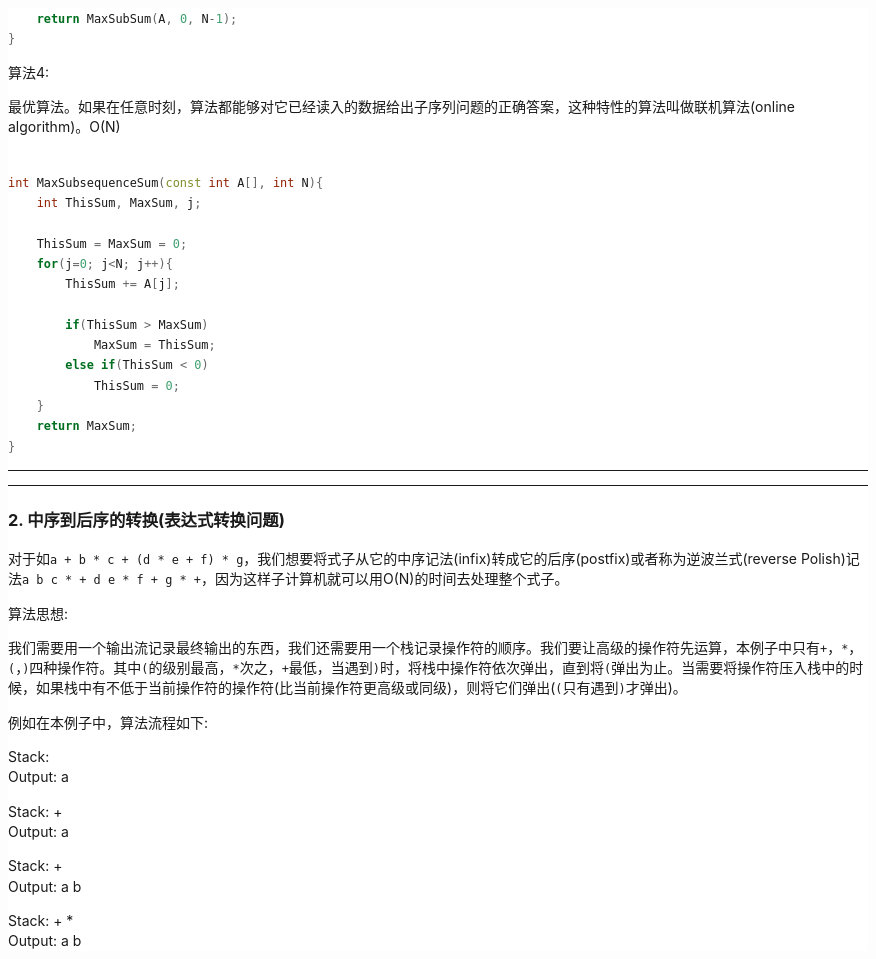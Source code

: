 ``` c++ 
	return MaxSubSum(A, 0, N-1);
}

```

算法4:

最优算法。如果在任意时刻，算法都能够对它已经读入的数据给出子序列问题的正确答案，这种特性的算法叫做联机算法(online algorithm)。O(N)

``` c++

int MaxSubsequenceSum(const int A[], int N){
	int ThisSum, MaxSum, j;

	ThisSum = MaxSum = 0;
	for(j=0; j<N; j++){
		ThisSum += A[j];

		if(ThisSum > MaxSum)
			MaxSum = ThisSum;
		else if(ThisSum < 0)
			ThisSum = 0;
	}
	return MaxSum;
}

```


---------------------------------------------------------------------------
---------------------------------------------------------------------------

### 2. 中序到后序的转换(表达式转换问题)

对于如`a + b * c + (d * e + f) * g`，我们想要将式子从它的中序记法(infix)转成它的后序(postfix)或者称为逆波兰式(reverse Polish)记法`a b c * + d e * f + g * +`，因为这样子计算机就可以用O(N)的时间去处理整个式子。

算法思想:

我们需要用一个输出流记录最终输出的东西，我们还需要用一个栈记录操作符的顺序。我们要让高级的操作符先运算，本例子中只有`+`，`*`，`(`，`)`四种操作符。其中`(`的级别最高，`*`次之，`+`最低，当遇到`)`时，将栈中操作符依次弹出，直到将`(`弹出为止。当需要将操作符压入栈中的时候，如果栈中有不低于当前操作符的操作符(比当前操作符更高级或同级)，则将它们弹出(`(`只有遇到`)`才弹出)。

例如在本例子中，算法流程如下:

Stack:	
Output:	a

Stack:	+	
Output:	a

Stack:	+	
Output:	a b

Stack:	+ *  
Output:	a b
